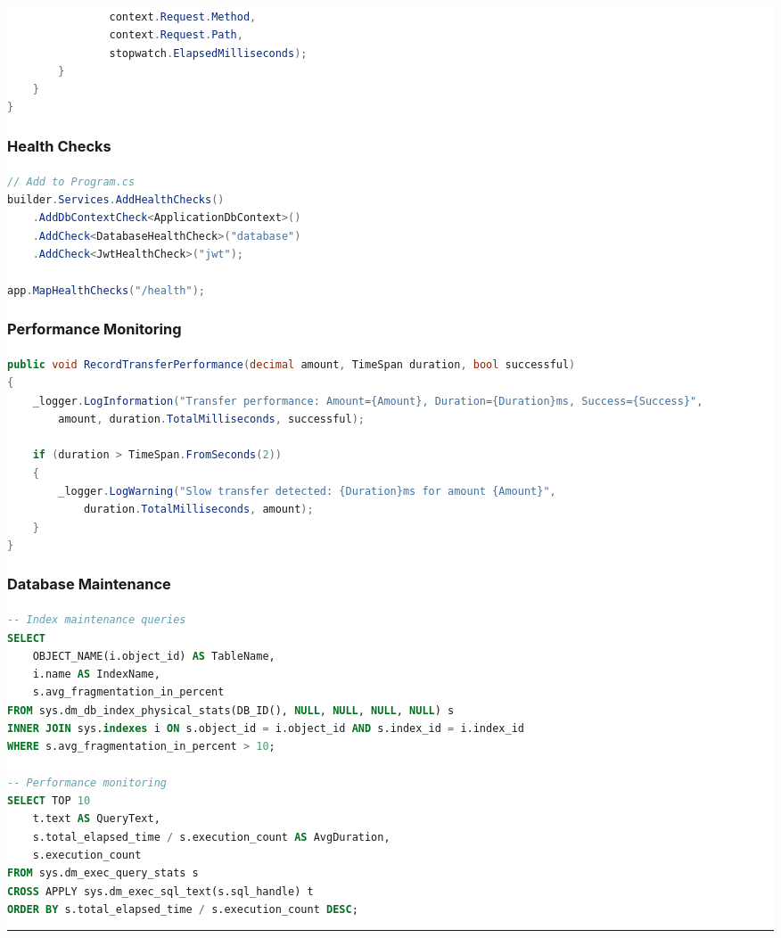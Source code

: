 ```csharp
                context.Request.Method,
                context.Request.Path,
                stopwatch.ElapsedMilliseconds);
        }
    }
}
```

### Health Checks
```csharp
// Add to Program.cs
builder.Services.AddHealthChecks()
    .AddDbContextCheck<ApplicationDbContext>()
    .AddCheck<DatabaseHealthCheck>("database")
    .AddCheck<JwtHealthCheck>("jwt");

app.MapHealthChecks("/health");
```

### Performance Monitoring
```csharp
public void RecordTransferPerformance(decimal amount, TimeSpan duration, bool successful)
{
    _logger.LogInformation("Transfer performance: Amount={Amount}, Duration={Duration}ms, Success={Success}",
        amount, duration.TotalMilliseconds, successful);
    
    if (duration > TimeSpan.FromSeconds(2))
    {
        _logger.LogWarning("Slow transfer detected: {Duration}ms for amount {Amount}", 
            duration.TotalMilliseconds, amount);
    }
}
```

### Database Maintenance
```sql
-- Index maintenance queries
SELECT 
    OBJECT_NAME(i.object_id) AS TableName,
    i.name AS IndexName,
    s.avg_fragmentation_in_percent
FROM sys.dm_db_index_physical_stats(DB_ID(), NULL, NULL, NULL, NULL) s
INNER JOIN sys.indexes i ON s.object_id = i.object_id AND s.index_id = i.index_id
WHERE s.avg_fragmentation_in_percent > 10;

-- Performance monitoring
SELECT TOP 10 
    t.text AS QueryText,
    s.total_elapsed_time / s.execution_count AS AvgDuration,
    s.execution_count
FROM sys.dm_exec_query_stats s
CROSS APPLY sys.dm_exec_sql_text(s.sql_handle) t
ORDER BY s.total_elapsed_time / s.execution_count DESC;
```

---